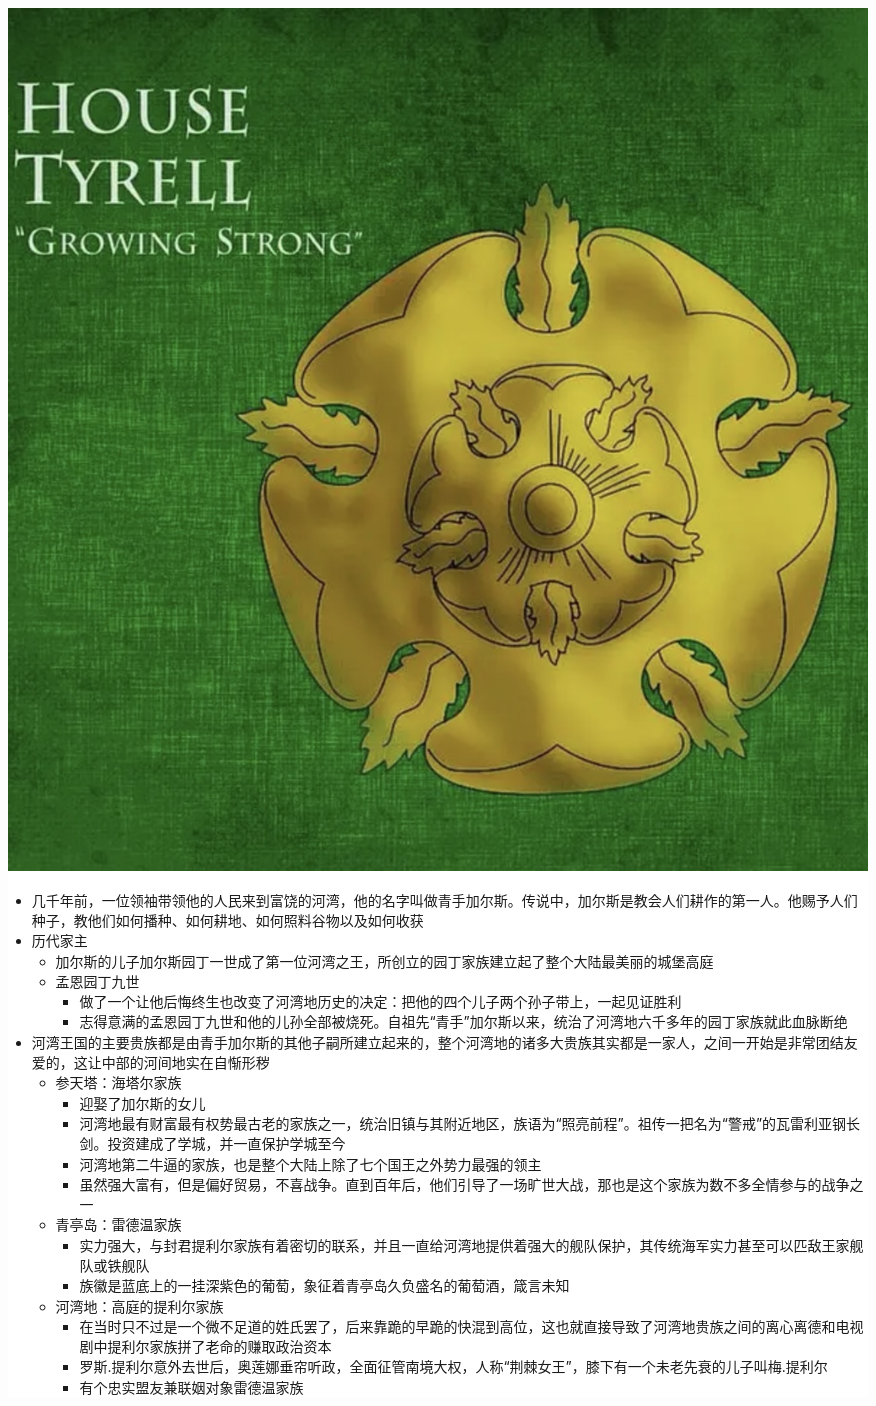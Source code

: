 ![提利尔家族](../_static/tyrell.jpg "提利尔家族")

* 几千年前，一位领袖带领他的人民来到富饶的河湾，他的名字叫做青手加尔斯。传说中，加尔斯是教会人们耕作的第一人。他赐予人们种子，教他们如何播种、如何耕地、如何照料谷物以及如何收获
* 历代家主
  - 加尔斯的儿子加尔斯园丁一世成了第一位河湾之王，所创立的园丁家族建立起了整个大陆最美丽的城堡高庭
  - 孟恩园丁九世
    + 做了一个让他后悔终生也改变了河湾地历史的决定：把他的四个儿子两个孙子带上，一起见证胜利
    + 志得意满的孟恩园丁九世和他的儿孙全部被烧死。自祖先“青手”加尔斯以来，统治了河湾地六千多年的园丁家族就此血脉断绝
* 河湾王国的主要贵族都是由青手加尔斯的其他子嗣所建立起来的，整个河湾地的诸多大贵族其实都是一家人，之间一开始是非常团结友爱的，这让中部的河间地实在自惭形秽
  - 参天塔：海塔尔家族
    + 迎娶了加尔斯的女儿
    + 河湾地最有财富最有权势最古老的家族之一，统治旧镇与其附近地区，族语为“照亮前程”。祖传一把名为“警戒”的瓦雷利亚钢长剑。投资建成了学城，并一直保护学城至今
    + 河湾地第二牛逼的家族，也是整个大陆上除了七个国王之外势力最强的领主
    + 虽然强大富有，但是偏好贸易，不喜战争。直到百年后，他们引导了一场旷世大战，那也是这个家族为数不多全情参与的战争之一
  - 青亭岛：雷德温家族
    + 实力强大，与封君提利尔家族有着密切的联系，并且一直给河湾地提供着强大的舰队保护，其传统海军实力甚至可以匹敌王家舰队或铁舰队
    + 族徽是蓝底上的一挂深紫色的葡萄，象征着青亭岛久负盛名的葡萄酒，箴言未知
  - 河湾地：高庭的提利尔家族
    + 在当时只不过是一个微不足道的姓氏罢了，后来靠跪的早跪的快混到高位，这也就直接导致了河湾地贵族之间的离心离德和电视剧中提利尔家族拼了老命的赚取政治资本
    + 罗斯.提利尔意外去世后，奥莲娜垂帘听政，全面征管南境大权，人称“荆棘女王”，膝下有一个未老先衰的儿子叫梅.提利尔
    + 有个忠实盟友兼联姻对象雷德温家族